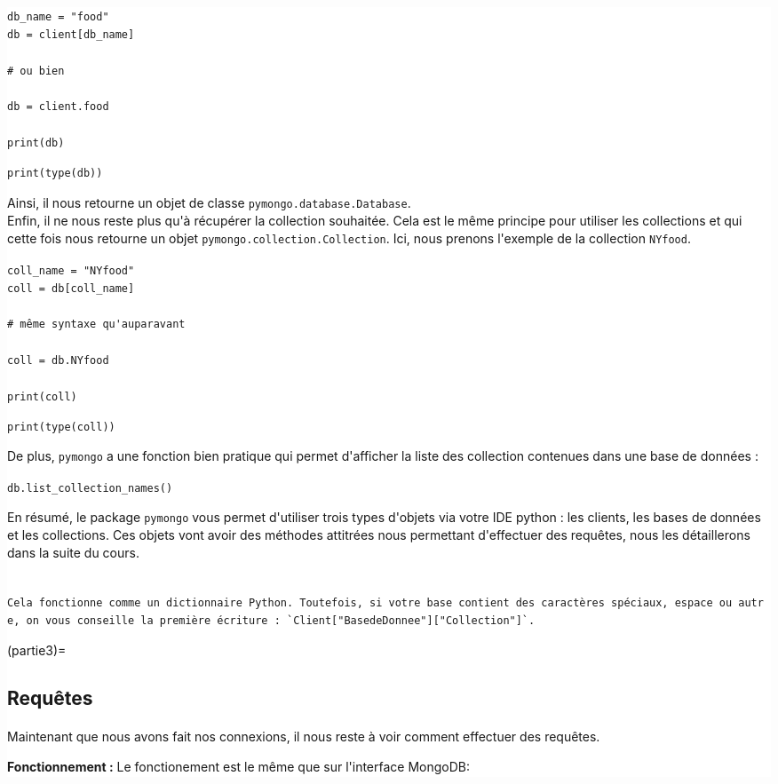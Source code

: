 ```{code-cell}
db_name = "food"
db = client[db_name]

# ou bien

db = client.food

print(db)
```
```{code-cell}
print(type(db))
```

Ainsi, il nous retourne un objet de classe `pymongo.database.Database`.  
Enfin, il ne nous reste plus qu'à récupérer la collection souhaitée. Cela est le même principe pour utiliser les collections et qui cette fois nous retourne un objet `pymongo.collection.Collection`. Ici, nous prenons l'exemple de la collection `NYfood`.
```{code-cell}
coll_name = "NYfood"
coll = db[coll_name]

# même syntaxe qu'auparavant

coll = db.NYfood

print(coll)
```

```{code-cell}
print(type(coll))
```

De plus, `pymongo` a une fonction bien pratique qui permet d'afficher la liste des collection contenues dans une base de données :
```{code-cell}
db.list_collection_names()
```

En résumé, le package `pymongo` vous permet d'utiliser trois types d'objets via votre IDE python : les clients, les bases de données et les collections. Ces objets vont avoir des méthodes attitrées nous permettant d'effectuer des requêtes, nous les détaillerons dans la suite du cours.

```{admonition} Remarque

Cela fonctionne comme un dictionnaire Python. Toutefois, si votre base contient des caractères spéciaux, espace ou autre, on vous conseille la première écriture : `Client["BasedeDonnee"]["Collection"]`.
```


(partie3)=
## Requêtes
Maintenant que nous avons fait nos connexions, il nous reste à voir comment effectuer des requêtes.

**Fonctionnement :**
Le fonctionement est le même que sur l'interface MongoDB:
